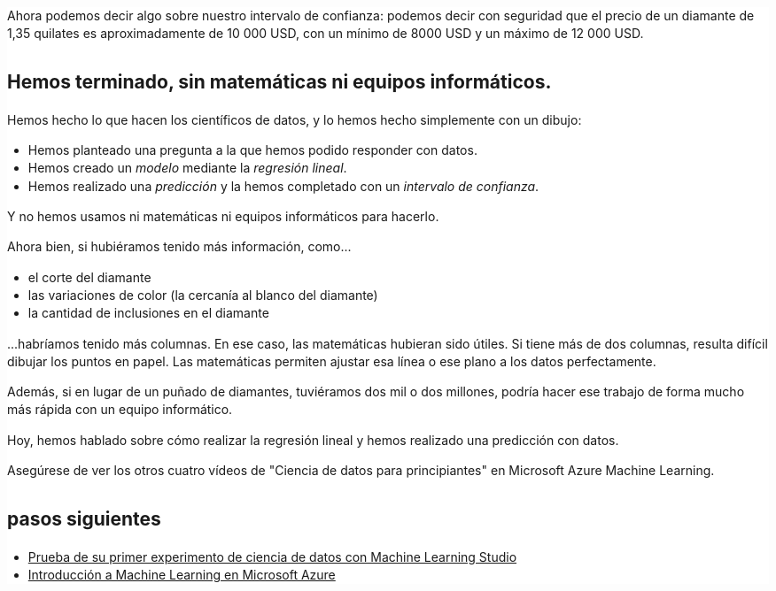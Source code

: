 Ahora podemos decir algo sobre nuestro intervalo de confianza: podemos decir con seguridad que el precio de un diamante de 1,35 quilates es aproximadamente de 10 000 USD, con un mínimo de 8000 USD y un máximo de 12 000 USD.

## <a name="were-done-with-no-math-or-computers"></a>Hemos terminado, sin matemáticas ni equipos informáticos.
Hemos hecho lo que hacen los científicos de datos, y lo hemos hecho simplemente con un dibujo:

* Hemos planteado una pregunta a la que hemos podido responder con datos.
* Hemos creado un *modelo* mediante la *regresión lineal*.
* Hemos realizado una *predicción* y la hemos completado con un *intervalo de confianza*.

Y no hemos usamos ni matemáticas ni equipos informáticos para hacerlo.

Ahora bien, si hubiéramos tenido más información, como...

* el corte del diamante
* las variaciones de color (la cercanía al blanco del diamante)
* la cantidad de inclusiones en el diamante

...habríamos tenido más columnas. En ese caso, las matemáticas hubieran sido útiles. Si tiene más de dos columnas, resulta difícil dibujar los puntos en papel. Las matemáticas permiten ajustar esa línea o ese plano a los datos perfectamente.

Además, si en lugar de un puñado de diamantes, tuviéramos dos mil o dos millones, podría hacer ese trabajo de forma mucho más rápida con un equipo informático.

Hoy, hemos hablado sobre cómo realizar la regresión lineal y hemos realizado una predicción con datos.

Asegúrese de ver los otros cuatro vídeos de "Ciencia de datos para principiantes" en Microsoft Azure Machine Learning.

## <a name="next-steps"></a>pasos siguientes
* [Prueba de su primer experimento de ciencia de datos con Machine Learning Studio](create-experiment.md)
* [Introducción a Machine Learning en Microsoft Azure](what-is-machine-learning.md)
